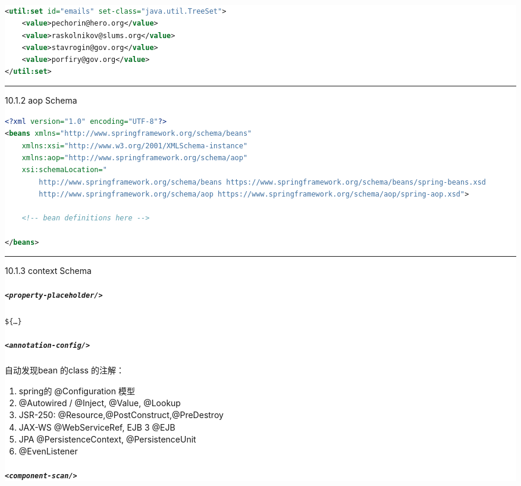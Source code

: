 ```xml
<util:set id="emails" set-class="java.util.TreeSet">
    <value>pechorin@hero.org</value>
    <value>raskolnikov@slums.org</value>
    <value>stavrogin@gov.org</value>
    <value>porfiry@gov.org</value>
</util:set>
```



---

10.1.2 aop Schema

```xml
<?xml version="1.0" encoding="UTF-8"?>
<beans xmlns="http://www.springframework.org/schema/beans"
    xmlns:xsi="http://www.w3.org/2001/XMLSchema-instance"
    xmlns:aop="http://www.springframework.org/schema/aop"
    xsi:schemaLocation="
        http://www.springframework.org/schema/beans https://www.springframework.org/schema/beans/spring-beans.xsd
        http://www.springframework.org/schema/aop https://www.springframework.org/schema/aop/spring-aop.xsd">

    <!-- bean definitions here -->

</beans>
```



---

10.1.3 context Schema

##### `<property-placeholder/>`

```
${…}
```



##### `<annotation-config/>`

自动发现bean 的class 的注解：

1. spring的 @Configuration 模型
2. @Autowired / @Inject, @Value, @Lookup
3. JSR-250: @Resource,@PostConstruct,@PreDestroy
4. JAX-WS @WebServiceRef, EJB 3 @EJB
5. JPA @PersistenceContext, @PersistenceUnit
6. @EvenListener



##### `<component-scan/>`
